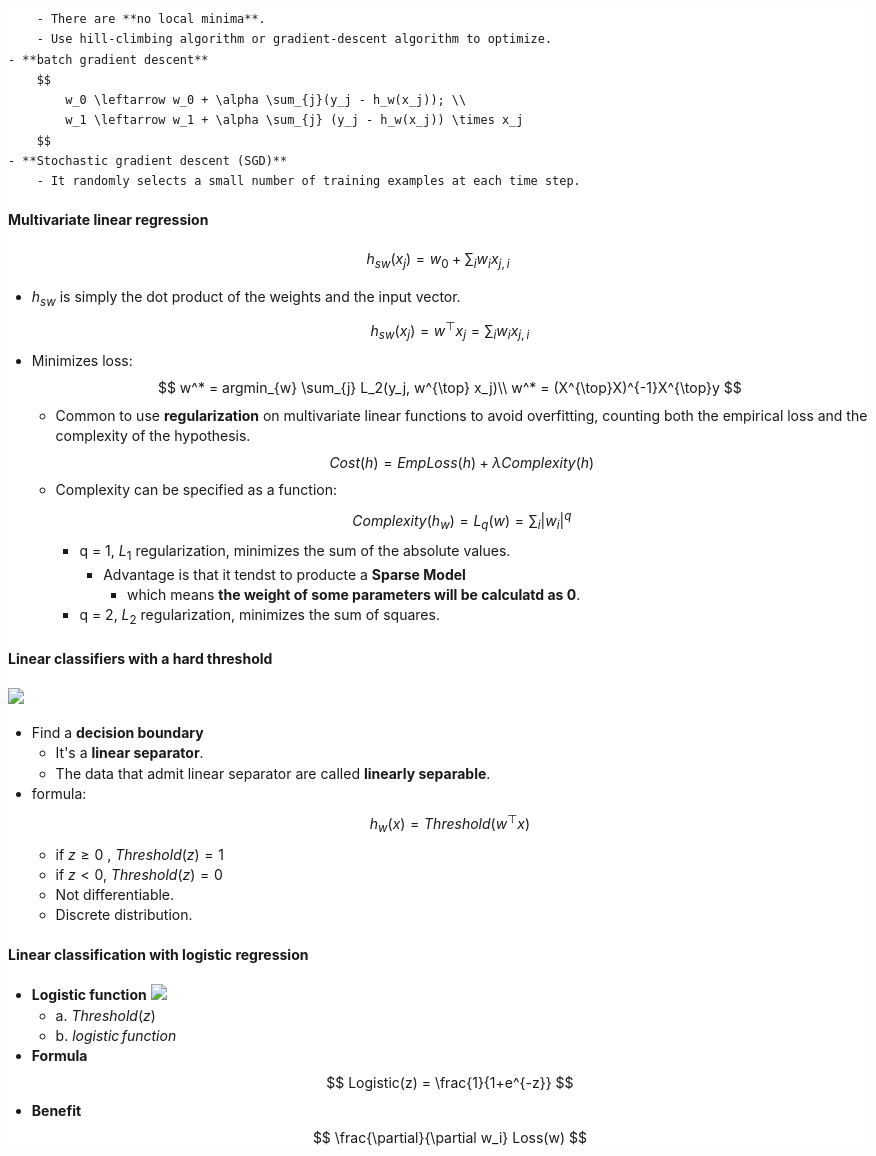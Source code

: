         - There are **no local minima**.
        - Use hill-climbing algorithm or gradient-descent algorithm to optimize.
    - **batch gradient descent**
        $$
            w_0 \leftarrow w_0 + \alpha \sum_{j}(y_j - h_w(x_j)); \\
            w_1 \leftarrow w_1 + \alpha \sum_{j} (y_j - h_w(x_j)) \times x_j
        $$
    - **Stochastic gradient descent (SGD)**
        - It randomly selects a small number of training examples at each time step.
#### Multivariate linear regression
$$
    h_{sw}(x_j) = w_0 + \sum_{i}w_ix_{j,i}
$$
- $h_{sw}$ is simply the dot product of the weights and the input vector.
    $$
        h_{sw}(x_j) = w^\top x_j = \sum_i w_i x_{j,i}
    $$
- Minimizes loss:
    $$
        w^* = argmin_{w} \sum_{j} L_2(y_j, w^{\top} x_j)\\
        w^* = (X^{\top}X)^{-1}X^{\top}y
    $$
    - Common to use **regularization** on multivariate linear functions to avoid overfitting, counting both the empirical loss and the complexity of the hypothesis.
        $$
            Cost(h) = EmpLoss(h)+\lambda Complexity(h)
        $$
    - Complexity can be specified as a function:
        $$
            Complexity(h_w) = L_q(w) = \sum_{i}|w_i|^q
        $$
        - q = 1, $L_1$ regularization, minimizes the sum of the absolute values.
            - Advantage is that it tendst to producte a **Sparse Model**
                - which means **the weight of some parameters will be calculatd as 0**.
        - q = 2, $L_2$ regularization, minimizes the sum of squares.
#### Linear classifiers with a hard threshold
![](https://i.imgur.com/NKKQ08i.png)
- Find a **decision boundary**
    - It's a **linear separator**.
    - The data that admit linear separator are called **linearly separable**.
- formula:
    $$
        h_w(x) = Threshold(w^{\top}x)    
    $$
    - if $z \geq 0$ , $Threshold(z) = 1$
    - if $z < 0$, $Threshold(z) = 0$
    - Not differentiable.
    - Discrete distribution.
#### Linear classification with logistic regression
- **Logistic function**
    ![](https://i.imgur.com/87Rx47D.png)
    - a. $Threshold(z)$
    - b. $logistic \, function$
- **Formula**
    $$
        Logistic(z) = \frac{1}{1+e^{-z}}
    $$
- **Benefit**
    $$
        \frac{\partial}{\partial w_i} Loss(w)
    $$